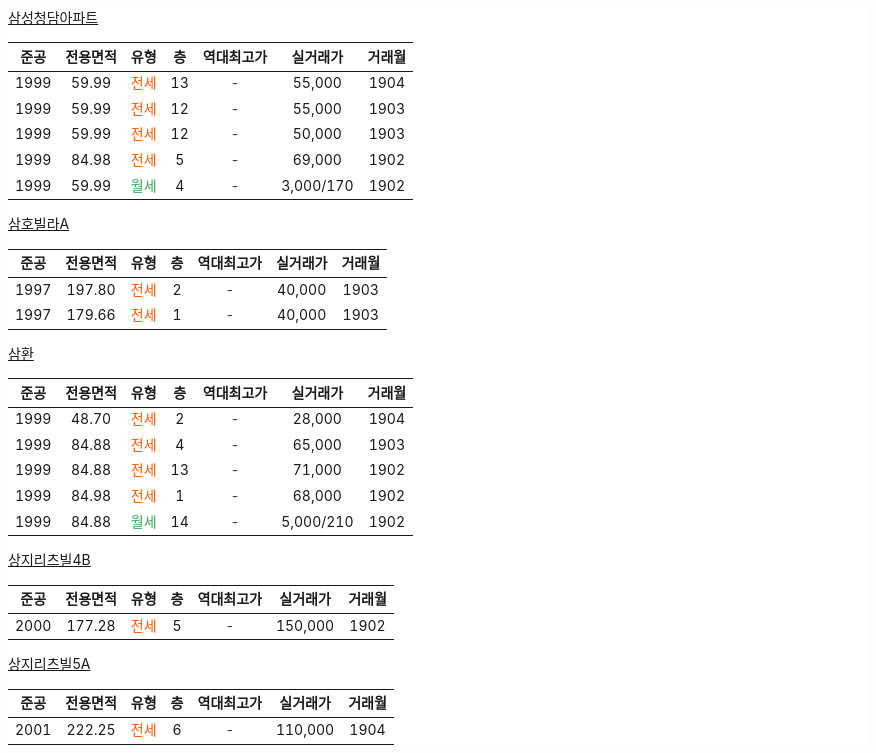 [삼성청담아파트](https://search.naver.com/search.naver?query=%EC%84%9C%EC%9A%B8%ED%8A%B9%EB%B3%84%EC%8B%9C+%EA%B0%95%EB%82%A8%EA%B5%AC+%EC%B2%AD%EB%8B%B4%EB%8F%99+%EC%82%BC%EC%84%B1%EC%B2%AD%EB%8B%B4%EC%95%84%ED%8C%8C%ED%8A%B8)

|준공|전용면적|유형|층|역대최고가|실거래가|거래월|
|:---:|:---:|:---:|:---:|:---:|:---:|:---:|
|1999|59.99|<span style="color:#ff5a00">전세</span>|13|<span style="color:#444444">-</span>|55,000|1904|
|1999|59.99|<span style="color:#ff5a00">전세</span>|12|<span style="color:#444444">-</span>|55,000|1903|
|1999|59.99|<span style="color:#ff5a00">전세</span>|12|<span style="color:#444444">-</span>|50,000|1903|
|1999|84.98|<span style="color:#ff5a00">전세</span>|5|<span style="color:#444444">-</span>|69,000|1902|
|1999|59.99|<span style="color:#34a853">월세</span>|4|<span style="color:#444444">-</span>|3,000/170|1902|

[삼호빌라A](https://search.naver.com/search.naver?query=%EC%84%9C%EC%9A%B8%ED%8A%B9%EB%B3%84%EC%8B%9C+%EA%B0%95%EB%82%A8%EA%B5%AC+%EC%B2%AD%EB%8B%B4%EB%8F%99+%EC%82%BC%ED%98%B8%EB%B9%8C%EB%9D%BCA)

|준공|전용면적|유형|층|역대최고가|실거래가|거래월|
|:---:|:---:|:---:|:---:|:---:|:---:|:---:|
|1997|197.80|<span style="color:#ff5a00">전세</span>|2|<span style="color:#444444">-</span>|40,000|1903|
|1997|179.66|<span style="color:#ff5a00">전세</span>|1|<span style="color:#444444">-</span>|40,000|1903|

[삼환](https://search.naver.com/search.naver?query=%EC%84%9C%EC%9A%B8%ED%8A%B9%EB%B3%84%EC%8B%9C+%EA%B0%95%EB%82%A8%EA%B5%AC+%EC%B2%AD%EB%8B%B4%EB%8F%99+%EC%82%BC%ED%99%98)

|준공|전용면적|유형|층|역대최고가|실거래가|거래월|
|:---:|:---:|:---:|:---:|:---:|:---:|:---:|
|1999|48.70|<span style="color:#ff5a00">전세</span>|2|<span style="color:#444444">-</span>|28,000|1904|
|1999|84.88|<span style="color:#ff5a00">전세</span>|4|<span style="color:#444444">-</span>|65,000|1903|
|1999|84.88|<span style="color:#ff5a00">전세</span>|13|<span style="color:#444444">-</span>|71,000|1902|
|1999|84.98|<span style="color:#ff5a00">전세</span>|1|<span style="color:#444444">-</span>|68,000|1902|
|1999|84.88|<span style="color:#34a853">월세</span>|14|<span style="color:#444444">-</span>|5,000/210|1902|

[상지리츠빌4B](https://search.naver.com/search.naver?query=%EC%84%9C%EC%9A%B8%ED%8A%B9%EB%B3%84%EC%8B%9C+%EA%B0%95%EB%82%A8%EA%B5%AC+%EC%B2%AD%EB%8B%B4%EB%8F%99+%EC%83%81%EC%A7%80%EB%A6%AC%EC%B8%A0%EB%B9%8C4B)

|준공|전용면적|유형|층|역대최고가|실거래가|거래월|
|:---:|:---:|:---:|:---:|:---:|:---:|:---:|
|2000|177.28|<span style="color:#ff5a00">전세</span>|5|<span style="color:#444444">-</span>|150,000|1902|

[상지리츠빌5A](https://search.naver.com/search.naver?query=%EC%84%9C%EC%9A%B8%ED%8A%B9%EB%B3%84%EC%8B%9C+%EA%B0%95%EB%82%A8%EA%B5%AC+%EC%B2%AD%EB%8B%B4%EB%8F%99+%EC%83%81%EC%A7%80%EB%A6%AC%EC%B8%A0%EB%B9%8C5A)

|준공|전용면적|유형|층|역대최고가|실거래가|거래월|
|:---:|:---:|:---:|:---:|:---:|:---:|:---:|
|2001|222.25|<span style="color:#ff5a00">전세</span>|6|<span style="color:#444444">-</span>|110,000|1904|
